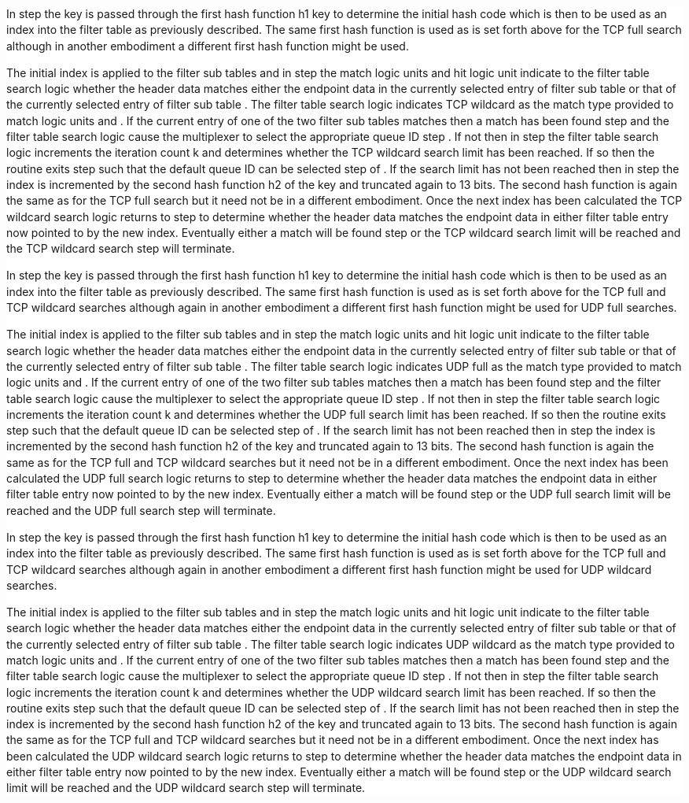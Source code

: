 In step the key is passed through the first hash function h1 key to determine the initial hash code which is then to be used as an index into the filter table as previously described. The same first hash function is used as is set forth above for the TCP full search although in another embodiment a different first hash function might be used.

The initial index is applied to the filter sub tables and in step the match logic units and hit logic unit indicate to the filter table search logic whether the header data matches either the endpoint data in the currently selected entry of filter sub table or that of the currently selected entry of filter sub table . The filter table search logic indicates TCP wildcard as the match type provided to match logic units and . If the current entry of one of the two filter sub tables matches then a match has been found step and the filter table search logic cause the multiplexer to select the appropriate queue ID step . If not then in step the filter table search logic increments the iteration count k and determines whether the TCP wildcard search limit has been reached. If so then the routine exits step such that the default queue ID can be selected step of . If the search limit has not been reached then in step the index is incremented by the second hash function h2 of the key and truncated again to 13 bits. The second hash function is again the same as for the TCP full search but it need not be in a different embodiment. Once the next index has been calculated the TCP wildcard search logic returns to step to determine whether the header data matches the endpoint data in either filter table entry now pointed to by the new index. Eventually either a match will be found step or the TCP wildcard search limit will be reached and the TCP wildcard search step will terminate.

In step the key is passed through the first hash function h1 key to determine the initial hash code which is then to be used as an index into the filter table as previously described. The same first hash function is used as is set forth above for the TCP full and TCP wildcard searches although again in another embodiment a different first hash function might be used for UDP full searches.

The initial index is applied to the filter sub tables and in step the match logic units and hit logic unit indicate to the filter table search logic whether the header data matches either the endpoint data in the currently selected entry of filter sub table or that of the currently selected entry of filter sub table . The filter table search logic indicates UDP full as the match type provided to match logic units and . If the current entry of one of the two filter sub tables matches then a match has been found step and the filter table search logic cause the multiplexer to select the appropriate queue ID step . If not then in step the filter table search logic increments the iteration count k and determines whether the UDP full search limit has been reached. If so then the routine exits step such that the default queue ID can be selected step of . If the search limit has not been reached then in step the index is incremented by the second hash function h2 of the key and truncated again to 13 bits. The second hash function is again the same as for the TCP full and TCP wildcard searches but it need not be in a different embodiment. Once the next index has been calculated the UDP full search logic returns to step to determine whether the header data matches the endpoint data in either filter table entry now pointed to by the new index. Eventually either a match will be found step or the UDP full search limit will be reached and the UDP full search step will terminate.

In step the key is passed through the first hash function h1 key to determine the initial hash code which is then to be used as an index into the filter table as previously described. The same first hash function is used as is set forth above for the TCP full and TCP wildcard searches although again in another embodiment a different first hash function might be used for UDP wildcard searches.

The initial index is applied to the filter sub tables and in step the match logic units and hit logic unit indicate to the filter table search logic whether the header data matches either the endpoint data in the currently selected entry of filter sub table or that of the currently selected entry of filter sub table . The filter table search logic indicates UDP wildcard as the match type provided to match logic units and . If the current entry of one of the two filter sub tables matches then a match has been found step and the filter table search logic cause the multiplexer to select the appropriate queue ID step . If not then in step the filter table search logic increments the iteration count k and determines whether the UDP wildcard search limit has been reached. If so then the routine exits step such that the default queue ID can be selected step of . If the search limit has not been reached then in step the index is incremented by the second hash function h2 of the key and truncated again to 13 bits. The second hash function is again the same as for the TCP full and TCP wildcard searches but it need not be in a different embodiment. Once the next index has been calculated the UDP wildcard search logic returns to step to determine whether the header data matches the endpoint data in either filter table entry now pointed to by the new index. Eventually either a match will be found step or the UDP wildcard search limit will be reached and the UDP wildcard search step will terminate.
